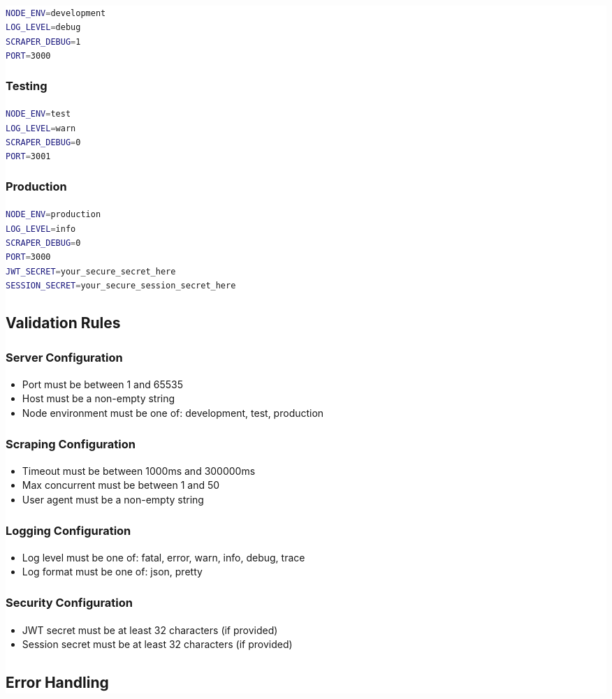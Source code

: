 ```bash
NODE_ENV=development
LOG_LEVEL=debug
SCRAPER_DEBUG=1
PORT=3000
```

### Testing

```bash
NODE_ENV=test
LOG_LEVEL=warn
SCRAPER_DEBUG=0
PORT=3001
```

### Production

```bash
NODE_ENV=production
LOG_LEVEL=info
SCRAPER_DEBUG=0
PORT=3000
JWT_SECRET=your_secure_secret_here
SESSION_SECRET=your_secure_session_secret_here
```

## Validation Rules

### Server Configuration

- Port must be between 1 and 65535
- Host must be a non-empty string
- Node environment must be one of: development, test, production

### Scraping Configuration

- Timeout must be between 1000ms and 300000ms
- Max concurrent must be between 1 and 50
- User agent must be a non-empty string

### Logging Configuration

- Log level must be one of: fatal, error, warn, info, debug, trace
- Log format must be one of: json, pretty

### Security Configuration

- JWT secret must be at least 32 characters (if provided)
- Session secret must be at least 32 characters (if provided)

## Error Handling

